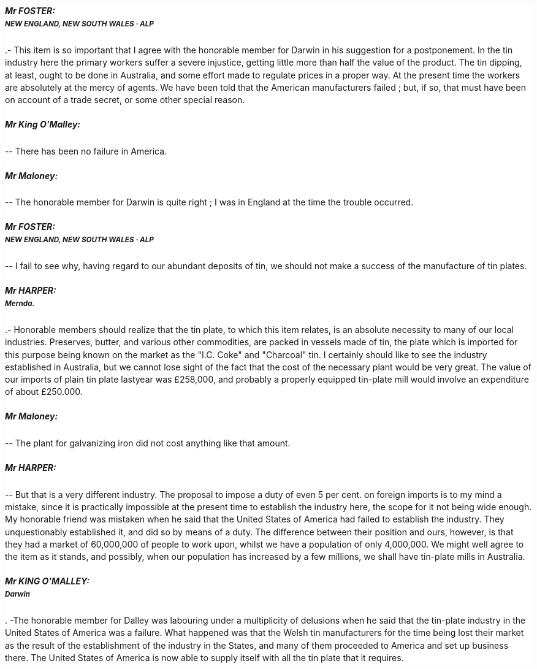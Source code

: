 ##### Mr FOSTER:<br><small class="text-muted">NEW ENGLAND, NEW SOUTH WALES &middot; ALP</small>

.- This item is so important that I agree with the honorable member for Darwin in his suggestion for a postponement. In the tin industry here the primary workers suffer a severe injustice, getting little more than half the value of the product. The tin dipping, at least, ought to be done in Australia, and some effort made to regulate prices in a proper way. At the present time the workers are absolutely at the mercy of agents. We have been told that the American manufacturers failed ; but, if so, that must have been on account of a trade secret, or some other special reason. 

##### Mr King O'Malley:

--  There has been no failure in America. 

##### Mr Maloney:

--  The honorable member for Darwin is quite right ; I was in England at the time the trouble occurred. 

##### Mr FOSTER:<br><small class="text-muted">NEW ENGLAND, NEW SOUTH WALES &middot; ALP</small>

-- I fail to see why, having regard to our abundant deposits of tin, we should not make a success of the manufacture of tin plates. 

##### Mr HARPER:<br><small class="text-muted">Mernda.</small>

.- Honorable members should realize that the tin plate, to which this item relates, is an absolute necessity to many of our local industries. Preserves, butter, and various other commodities, are packed in vessels made of tin, the plate which is imported for this purpose being known on the market as the "I.C. Coke" and "Charcoal" tin. I certainly should like to see the industry established in Australia, but we cannot lose sight of the fact that the cost of the necessary plant would be very great. The value of our imports of plain tin plate lastyear was £258,000, and probably a properly equipped tin-plate mill would involve an expenditure of about £250.000. 

##### Mr Maloney:

--  The plant for galvanizing iron did not cost anything like that amount. 

##### Mr HARPER:

-- But that is a very different industry. The proposal to impose a duty of even 5 per cent. on foreign imports is to my mind a mistake, since it is practically impossible at the present time to establish the industry here, the scope for it not being wide enough. My honorable friend was mistaken when he said that the United States of America had failed to establish the industry. They unquestionably established it, and did so by means of a duty. The difference between their position and ours, however, is that they had a market of 60,000,000 of people to work upon, whilst we have a population of only 4,000,000. We might well agree to the item as it stands, and possibly, when our population has increased by a few millions, we shall have tin-plate mills in Australia. 

##### Mr KING O'MALLEY:<br><small class="text-muted">Darwin</small>

. -The honorable member for Dalley was labouring under a multiplicity of delusions when he said that the tin-plate industry in the United States of America was a failure. What happened was that the Welsh tin manufacturers for the time being lost their market as the result of the establishment of the industry in the States, and many of them proceeded to America and set up business there. The United States of America is now able to supply itself with all the tin plate that it requires. 

